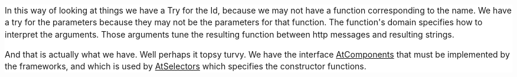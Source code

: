 In this way of looking at things we have a Try for the Id, because we may
not have a function corresponding to the name. 
We have a try for the parameters because they may not be the parameters for that function. 
The function's domain specifies how to interpret the arguments. 
Those arguments tune the resulting function between http messages and resulting strings. 

And that is actually what we have. Well perhaps it topsy turvy. We have the interface [AtComponents](AtComponents.scala) that must be implemented by the frameworks, and which is used by [AtSelectors](AtReqSelectors.scala) which specifies the constructor functions. 



